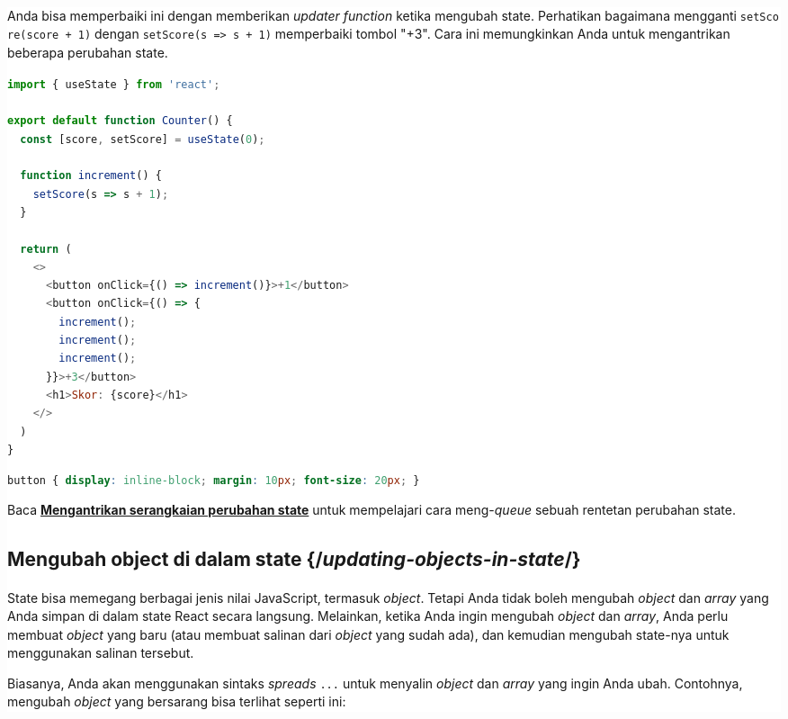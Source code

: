 Anda bisa memperbaiki ini dengan memberikan *updater function* ketika mengubah state. Perhatikan bagaimana mengganti `setScore(score + 1)` dengan `setScore(s => s + 1)` memperbaiki tombol "+3". Cara ini memungkinkan Anda untuk mengantrikan beberapa perubahan state.

<Sandpack>

```js
import { useState } from 'react';

export default function Counter() {
  const [score, setScore] = useState(0);

  function increment() {
    setScore(s => s + 1);
  }

  return (
    <>
      <button onClick={() => increment()}>+1</button>
      <button onClick={() => {
        increment();
        increment();
        increment();
      }}>+3</button>
      <h1>Skor: {score}</h1>
    </>
  )
}
```

```css
button { display: inline-block; margin: 10px; font-size: 20px; }
```

</Sandpack>

<LearnMore path="/learn/queueing-a-series-of-state-updates">

Baca **[Mengantrikan serangkaian perubahan state](/learn/queueing-a-series-of-state-updates)** untuk mempelajari cara meng-*queue* sebuah rentetan perubahan state.

</LearnMore>

## Mengubah object di dalam state {/*updating-objects-in-state*/}

State bisa memegang berbagai jenis nilai JavaScript, termasuk *object*. Tetapi Anda tidak boleh mengubah *object* dan *array* yang Anda simpan di dalam state React secara langsung. Melainkan, ketika Anda ingin mengubah *object* dan *array*, Anda perlu membuat *object* yang baru (atau membuat salinan dari *object* yang sudah ada), dan kemudian mengubah state-nya untuk menggunakan salinan tersebut.


Biasanya, Anda akan menggunakan sintaks *spreads* `...` untuk menyalin *object* dan *array* yang ingin Anda ubah. Contohnya, mengubah *object* yang bersarang bisa terlihat seperti ini:

<Sandpack>
